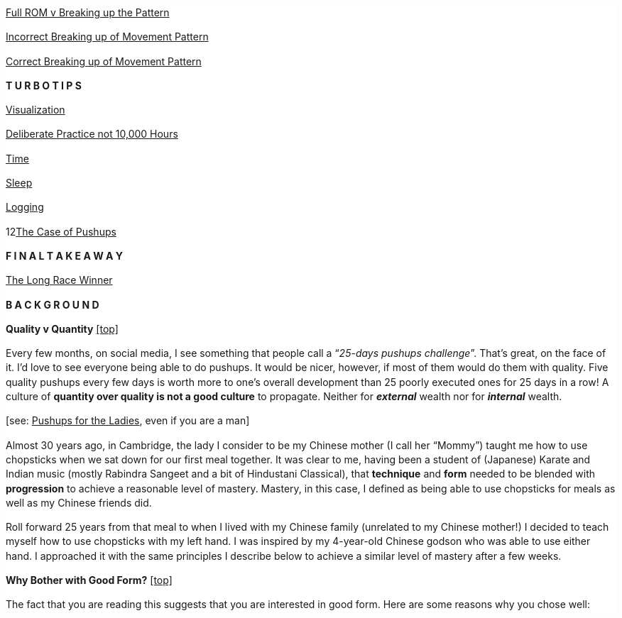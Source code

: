 [Full ROM v Breaking up the Pattern](https://purutheguru.me/2020/07/31/technique-form-progression/#fullrom)

[Incorrect Breaking up of Movement Pattern](https://purutheguru.me/2020/07/31/technique-form-progression/#incorrectbreaking)

[Correct Breaking up of Movement Pattern](https://purutheguru.me/2020/07/31/technique-form-progression/#correctbreaking)

**T U R B O T I P S**

[Visualization](https://purutheguru.me/2020/07/31/technique-form-progression/#visualization)

[Deliberate Practice not 10,000 Hours](https://purutheguru.me/2020/07/31/technique-form-progression/#deliberatepractice)

[Time](https://purutheguru.me/2020/07/31/technique-form-progression/#time)

[Sleep](https://purutheguru.me/2020/07/31/technique-form-progression/#sleep)

[Logging](https://purutheguru.me/2020/07/31/technique-form-progression/#logging)

12[The Case of Pushups](https://purutheguru.me/2020/07/31/technique-form-progression/#case_of_pushups)

**F I N A L T A K E A W A Y**

[The Long Race Winner](https://purutheguru.me/2020/07/31/technique-form-progression/#longrace)

**B A C K G R O U N D**

**Quality v Quantity** [[top]](https://purutheguru.me/2020/07/31/technique-form-progression/#top)

Every few months, on social media, I see something that people call a “*25-days pushups challenge*”. That’s great, on the face of it. I’d love to see everyone being able to do pushups. It would be nicer, however, if most of them would do them with quality. Five quality pushups every few days is worth more to one’s overall development than 25 poorly executed ones for 25 days in a row! A culture of **quantity over quality is not a good culture** to propagate. Neither for ***external*** wealth nor for ***internal*** wealth.

[see: [Pushups for the Ladies](https://purutheguru.me/2016/05/05/pushups-for-the-ladies/), even if you are a man]

Almost 30 years ago, in Cambridge, the lady I consider to be my Chinese mother (I call her “Mommy”) taught me how to use chopsticks when we sat down for our first meal together. It was clear to me, having been a student of (Japanese) Karate and Indian music (mostly Rabindra Sangeet and a bit of Hindustani Classical), that **technique** and **form** needed to be blended with **progression** to achieve a reasonable level of mastery. Mastery, in this case, I defined as being able to use chopsticks for meals as well as my Chinese friends did.

Roll forward 25 years from that meal to when I lived with my Chinese family (unrelated to my Chinese mother!) I decided to teach myself how to use chopsticks with my left hand. I was inspired by my 4-year-old Chinese godson who was able to use either hand. I approached it with the same principles I describe below to achieve a similar level of mastery after a few weeks.

**Why Bother with Good Form?** [[top]](https://purutheguru.me/2020/07/31/technique-form-progression/#top)

The fact that you are reading this suggests that you are interested in good form. Here are some reasons why you chose well:
